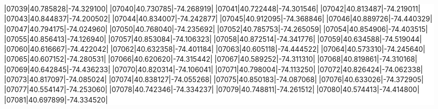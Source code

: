 |07039|40.785828|-74.329100| 
|07040|40.730785|-74.268919| 
|07041|40.722448|-74.301546| 
|07042|40.813487|-74.219011| 
|07043|40.844837|-74.200502| 
|07044|40.834007|-74.242877| 
|07045|40.912095|-74.368846| 
|07046|40.889726|-74.440329| 
|07047|40.794175|-74.024960| 
|07050|40.768040|-74.235692| 
|07052|40.785753|-74.265059| 
|07054|40.854906|-74.403515| 
|07055|40.856413|-74.126940| 
|07057|40.853084|-74.106323| 
|07058|40.872514|-74.341776| 
|07059|40.634588|-74.519044| 
|07060|40.616667|-74.422042| 
|07062|40.632358|-74.401184| 
|07063|40.605118|-74.444522| 
|07064|40.573310|-74.245640| 
|07065|40.607152|-74.280531| 
|07066|40.620620|-74.315442| 
|07067|40.589252|-74.311310| 
|07068|40.819861|-74.310168| 
|07069|40.642845|-74.436233| 
|07070|40.820314|-74.106041| 
|07071|40.798004|-74.113250| 
|07072|40.826424|-74.062338| 
|07073|40.817097|-74.085024| 
|07074|40.838127|-74.055268| 
|07075|40.850183|-74.087068| 
|07076|40.633026|-74.372905| 
|07077|40.554147|-74.253060| 
|07078|40.742346|-74.334237| 
|07079|40.748811|-74.261512| 
|07080|40.574413|-74.414800| 
|07081|40.697899|-74.334520| 